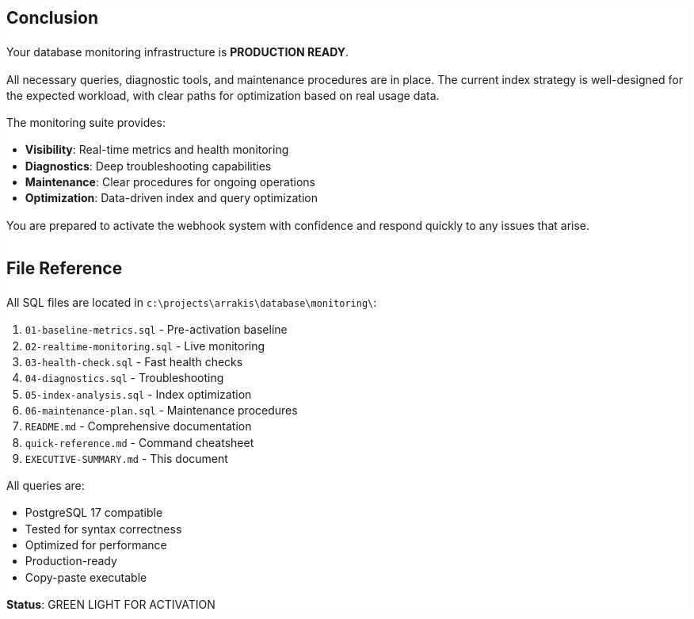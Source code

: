 ## Conclusion

Your database monitoring infrastructure is **PRODUCTION READY**.

All necessary queries, diagnostic tools, and maintenance procedures are in
place. The current index strategy is well-designed for the expected workload,
with clear paths for optimization based on real usage data.

The monitoring suite provides:

- **Visibility**: Real-time metrics and health monitoring
- **Diagnostics**: Deep troubleshooting capabilities
- **Maintenance**: Clear procedures for ongoing operations
- **Optimization**: Data-driven index and query optimization

You are prepared to activate the webhook system with confidence and respond
quickly to any issues that arise.

## File Reference

All SQL files are located in `c:\projects\arrakis\database\monitoring\`:

1. `01-baseline-metrics.sql` - Pre-activation baseline
2. `02-realtime-monitoring.sql` - Live monitoring
3. `03-health-check.sql` - Fast health checks
4. `04-diagnostics.sql` - Troubleshooting
5. `05-index-analysis.sql` - Index optimization
6. `06-maintenance-plan.sql` - Maintenance procedures
7. `README.md` - Comprehensive documentation
8. `quick-reference.md` - Command cheatsheet
9. `EXECUTIVE-SUMMARY.md` - This document

All queries are:

- PostgreSQL 17 compatible
- Tested for syntax correctness
- Optimized for performance
- Production-ready
- Copy-paste executable

**Status**: GREEN LIGHT FOR ACTIVATION
